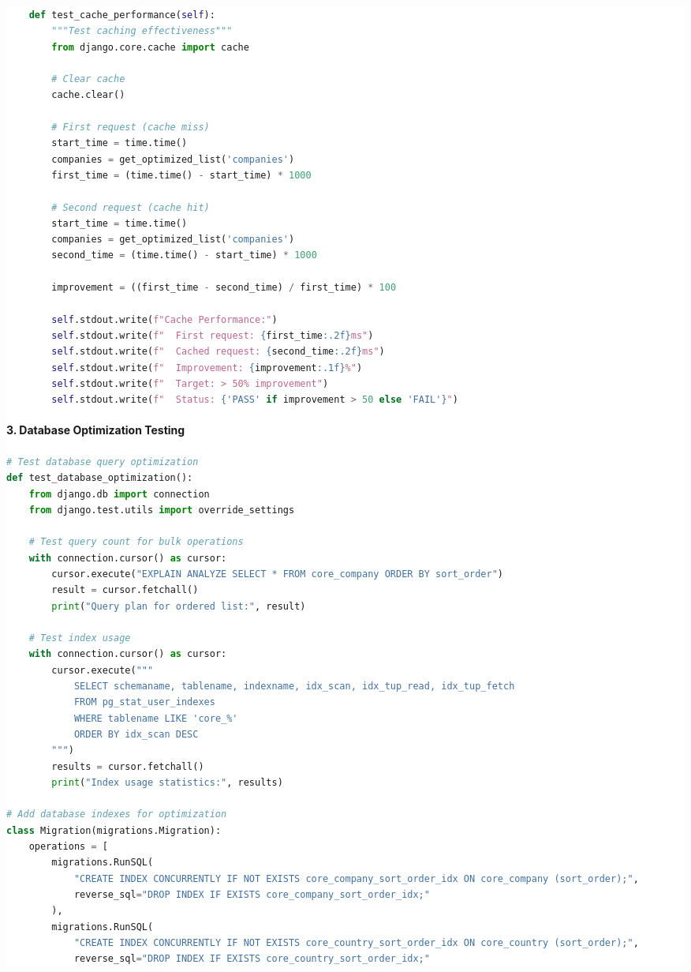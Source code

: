 ```python
    def test_cache_performance(self):
        """Test caching effectiveness"""
        from django.core.cache import cache
        
        # Clear cache
        cache.clear()
        
        # First request (cache miss)
        start_time = time.time()
        companies = get_optimized_list('companies')
        first_time = (time.time() - start_time) * 1000
        
        # Second request (cache hit)
        start_time = time.time()
        companies = get_optimized_list('companies')
        second_time = (time.time() - start_time) * 1000
        
        improvement = ((first_time - second_time) / first_time) * 100
        
        self.stdout.write(f"Cache Performance:")
        self.stdout.write(f"  First request: {first_time:.2f}ms")
        self.stdout.write(f"  Cached request: {second_time:.2f}ms")
        self.stdout.write(f"  Improvement: {improvement:.1f}%")
        self.stdout.write(f"  Target: > 50% improvement")
        self.stdout.write(f"  Status: {'PASS' if improvement > 50 else 'FAIL'}")
```

#### 3. Database Optimization Testing

```python
# Test database query optimization
def test_database_optimization():
    from django.db import connection
    from django.test.utils import override_settings
    
    # Test query count for bulk operations
    with connection.cursor() as cursor:
        cursor.execute("EXPLAIN ANALYZE SELECT * FROM core_company ORDER BY sort_order")
        result = cursor.fetchall()
        print("Query plan for ordered list:", result)
    
    # Test index usage
    with connection.cursor() as cursor:
        cursor.execute("""
            SELECT schemaname, tablename, indexname, idx_scan, idx_tup_read, idx_tup_fetch
            FROM pg_stat_user_indexes 
            WHERE tablename LIKE 'core_%'
            ORDER BY idx_scan DESC
        """)
        results = cursor.fetchall()
        print("Index usage statistics:", results)

# Add database indexes for optimization
class Migration(migrations.Migration):
    operations = [
        migrations.RunSQL(
            "CREATE INDEX CONCURRENTLY IF NOT EXISTS core_company_sort_order_idx ON core_company (sort_order);",
            reverse_sql="DROP INDEX IF EXISTS core_company_sort_order_idx;"
        ),
        migrations.RunSQL(
            "CREATE INDEX CONCURRENTLY IF NOT EXISTS core_country_sort_order_idx ON core_country (sort_order);",
            reverse_sql="DROP INDEX IF EXISTS core_country_sort_order_idx;"
```
